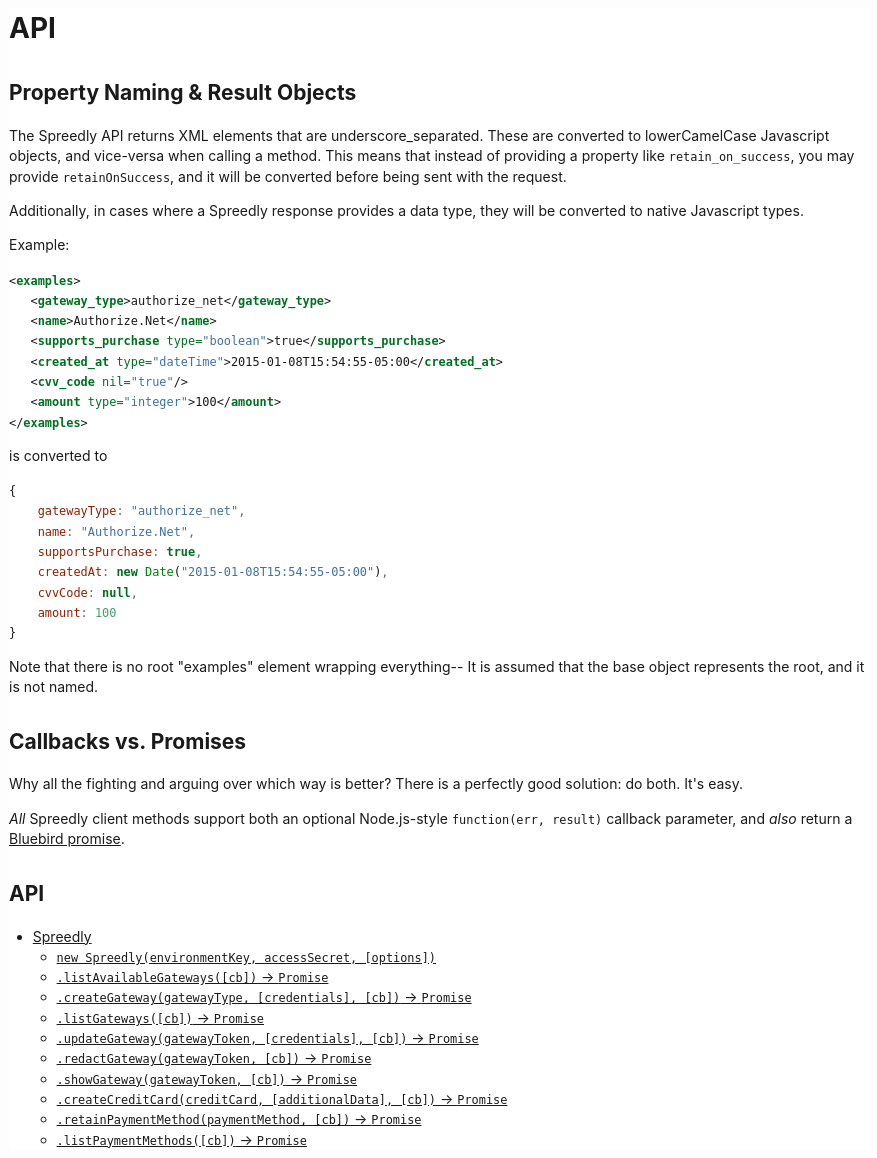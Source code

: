 # API

## Property Naming & Result Objects
The Spreedly API returns XML elements that are underscore_separated.
These are converted to lowerCamelCase Javascript objects, and vice-versa when calling a method.
This means that instead of providing a property like `retain_on_success`, you may provide `retainOnSuccess`,
and it will be converted before being sent with the request.
 
Additionally, in cases where a Spreedly response provides a data type,
they will be converted to native Javascript types.

Example:
```xml
<examples>
   <gateway_type>authorize_net</gateway_type>
   <name>Authorize.Net</name>
   <supports_purchase type="boolean">true</supports_purchase>
   <created_at type="dateTime">2015-01-08T15:54:55-05:00</created_at>
   <cvv_code nil="true"/>
   <amount type="integer">100</amount>
</examples>
```
is converted to
```javascript
{
    gatewayType: "authorize_net",
    name: "Authorize.Net",
    supportsPurchase: true,
    createdAt: new Date("2015-01-08T15:54:55-05:00"),
    cvvCode: null,
    amount: 100
}
```

Note that there is no root "examples" element wrapping everything--
It is assumed that the base object represents the root, and it is not named.

## Callbacks vs. Promises
Why all the fighting and arguing over which way is better?
There is a perfectly good solution: do both. It's easy.

_All_ Spreedly client methods support both an optional Node.js-style
`function(err, result)` callback parameter, and _also_ return a 
[Bluebird promise](https://github.com/petkaantonov/bluebird).

## API
- [Spreedly](#Spreedly)
    - [`new Spreedly(environmentKey, accessSecret, [options])`](#new-spreedlyenvironmentkey-accesssecret-options---spreedly)
    - [`.listAvailableGateways([cb])` -> `Promise`](#listavailablegatewayscb---promise)
    - [`.createGateway(gatewayType, [credentials], [cb])` -> `Promise`](#creategatewaygatewaytype-credentials-cb---promise)
    - [`.listGateways([cb])` -> `Promise`](#listgatewayscb---promise)
    - [`.updateGateway(gatewayToken, [credentials], [cb])` -> `Promise`](#updategatewaygatewaytoken-credentials-cb---promise)
    - [`.redactGateway(gatewayToken, [cb])` -> `Promise`](#redactgatewaygatewaytoken-cb---promise)
    - [`.showGateway(gatewayToken, [cb])` -> `Promise`](#showgatewaygatewaytoken-cb---promise)
    - [`.createCreditCard(creditCard, [additionalData], [cb])` -> `Promise`](#createcreditcardcreditcard-additionaldata-cb---promise)
    - [`.retainPaymentMethod(paymentMethod, [cb])` -> `Promise`](#retainpaymentmethodpaymentmethod-cb---promise)
    - [`.listPaymentMethods([cb])` -> `Promise`](#listpaymentmethodscb---promise)